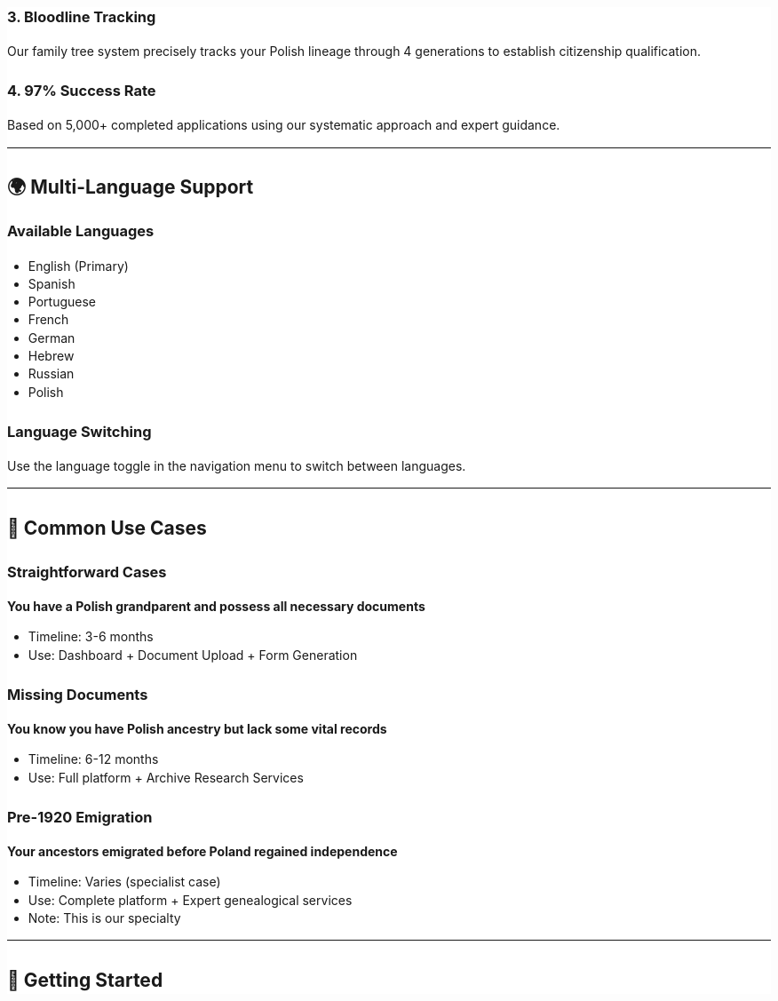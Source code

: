 ### 3. Bloodline Tracking
Our family tree system precisely tracks your Polish lineage through 4 generations to establish citizenship qualification.

### 4. 97% Success Rate
Based on 5,000+ completed applications using our systematic approach and expert guidance.

---

## 🌍 Multi-Language Support

### Available Languages
- English (Primary)
- Spanish
- Portuguese
- French
- German
- Hebrew
- Russian
- Polish

### Language Switching
Use the language toggle in the navigation menu to switch between languages.

---

## 📱 Common Use Cases

### Straightforward Cases
**You have a Polish grandparent and possess all necessary documents**
- Timeline: 3-6 months
- Use: Dashboard + Document Upload + Form Generation

### Missing Documents
**You know you have Polish ancestry but lack some vital records**
- Timeline: 6-12 months
- Use: Full platform + Archive Research Services

### Pre-1920 Emigration
**Your ancestors emigrated before Poland regained independence**
- Timeline: Varies (specialist case)
- Use: Complete platform + Expert genealogical services
- Note: This is our specialty

---

## 🚀 Getting Started
